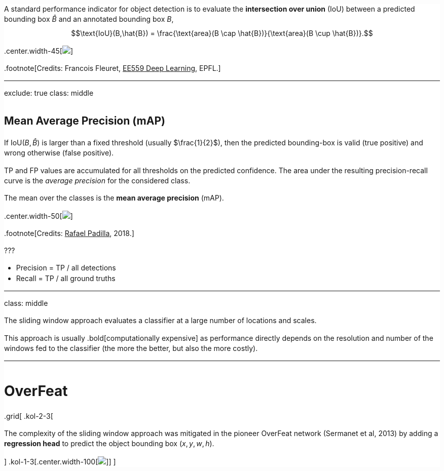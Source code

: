 A standard performance indicator for object detection is to evaluate the **intersection over union** (IoU) between a predicted bounding box $\hat{B}$ and an annotated bounding box $B$,
$$\text{IoU}(B,\hat{B}) = \frac{\text{area}(B \cap \hat{B})}{\text{area}(B \cup \hat{B})}.$$

.center.width-45[![](figures/lec6/iou.png)]

.footnote[Credits: Francois Fleuret, [EE559 Deep Learning](https://fleuret.org/ee559/), EPFL.]

---

exclude: true
class: middle 

## Mean Average Precision (mAP)

If $\text{IoU}(B,\hat{B})$ is larger than a fixed threshold (usually $\frac{1}{2}$), then the predicted bounding-box is valid (true positive) and wrong otherwise (false positive).

TP and FP values are accumulated for all thresholds on the predicted confidence.
The area under the resulting precision-recall curve is the *average precision* for the considered class.

The mean over the classes is the **mean average precision** (mAP).

.center.width-50[![](figures/lec6/interpolated_precision.png)]

.footnote[Credits: [Rafael Padilla](https://github.com/rafaelpadilla/Object-Detection-Metrics), 2018.]

???

- Precision = TP / all detections 
- Recall = TP / all ground truths

---

class: middle 

The sliding window approach evaluates a classifier at a large number of locations and scales. 

This approach is usually .bold[computationally expensive] as performance directly depends on the resolution and number of the windows fed to the classifier (the more the better, but also the more costly). 

---

# OverFeat 

.grid[
.kol-2-3[

The complexity of the sliding window approach was mitigated in the pioneer OverFeat network (Sermanet et al, 2013) by adding a **regression head** to predict the object bounding box $(x,y,w,h)$.

]
.kol-1-3[.center.width-100[![](figures/lec6/overfeat.png)]]
]
